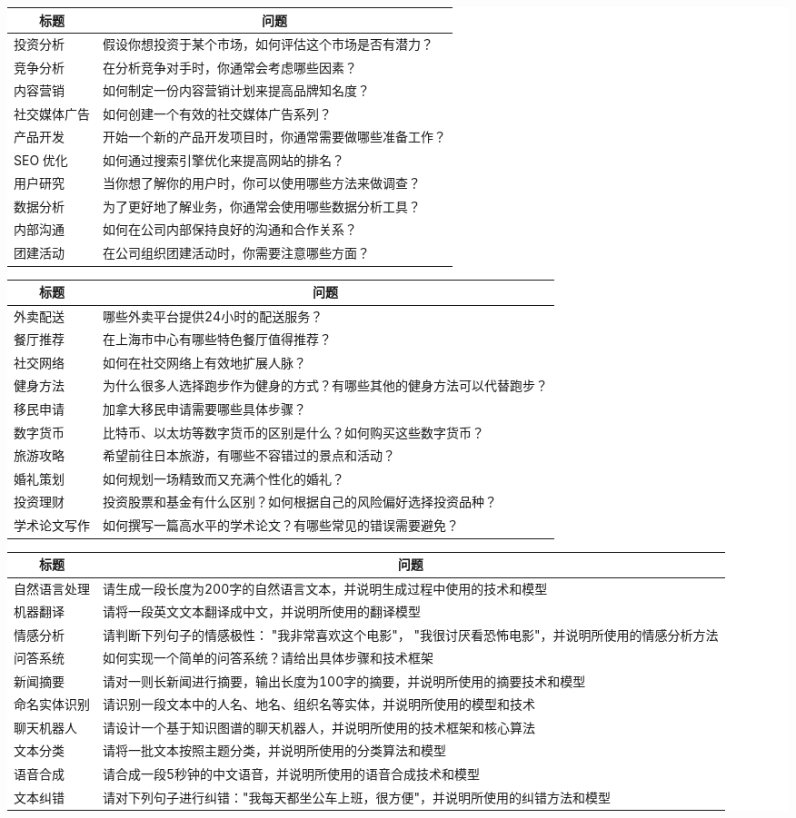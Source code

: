 | 标题                                         | 问题                                                         |
| -------------------------------------------- | ------------------------------------------------------------ |
| 投资分析 | 假设你想投资于某个市场，如何评估这个市场是否有潜力？ |
| 竞争分析 | 在分析竞争对手时，你通常会考虑哪些因素？ |
| 内容营销 | 如何制定一份内容营销计划来提高品牌知名度？ |
| 社交媒体广告 | 如何创建一个有效的社交媒体广告系列？ |
| 产品开发 | 开始一个新的产品开发项目时，你通常需要做哪些准备工作？ |
| SEO 优化 | 如何通过搜索引擎优化来提高网站的排名？ |
| 用户研究 | 当你想了解你的用户时，你可以使用哪些方法来做调查？ |
| 数据分析 | 为了更好地了解业务，你通常会使用哪些数据分析工具？ |
| 内部沟通 | 如何在公司内部保持良好的沟通和合作关系？ |
| 团建活动 | 在公司组织团建活动时，你需要注意哪些方面？ |

| 标题 | 问题 |
| --- | --- |
| 外卖配送 | 哪些外卖平台提供24小时的配送服务？ |
| 餐厅推荐 | 在上海市中心有哪些特色餐厅值得推荐？ |
| 社交网络 | 如何在社交网络上有效地扩展人脉？ |
| 健身方法 | 为什么很多人选择跑步作为健身的方式？有哪些其他的健身方法可以代替跑步？|
| 移民申请 | 加拿大移民申请需要哪些具体步骤？ |
| 数字货币 | 比特币、以太坊等数字货币的区别是什么？如何购买这些数字货币？ |
| 旅游攻略 | 希望前往日本旅游，有哪些不容错过的景点和活动？ |
| 婚礼策划 | 如何规划一场精致而又充满个性化的婚礼？ |
| 投资理财 | 投资股票和基金有什么区别？如何根据自己的风险偏好选择投资品种？ |
| 学术论文写作 | 如何撰写一篇高水平的学术论文？有哪些常见的错误需要避免？ |

|标题|问题|
|----|----|
|自然语言处理|请生成一段长度为200字的自然语言文本，并说明生成过程中使用的技术和模型|
|机器翻译|请将一段英文文本翻译成中文，并说明所使用的翻译模型|
|情感分析|请判断下列句子的情感极性： "我非常喜欢这个电影"， "我很讨厌看恐怖电影"，并说明所使用的情感分析方法|
|问答系统|如何实现一个简单的问答系统？请给出具体步骤和技术框架|
|新闻摘要|请对一则长新闻进行摘要，输出长度为100字的摘要，并说明所使用的摘要技术和模型|
|命名实体识别|请识别一段文本中的人名、地名、组织名等实体，并说明所使用的模型和技术|
|聊天机器人|请设计一个基于知识图谱的聊天机器人，并说明所使用的技术框架和核心算法|
|文本分类|请将一批文本按照主题分类，并说明所使用的分类算法和模型|
|语音合成|请合成一段5秒钟的中文语音，并说明所使用的语音合成技术和模型|
|文本纠错|请对下列句子进行纠错："我每天都坐公车上班，很方便"，并说明所使用的纠错方法和模型|
